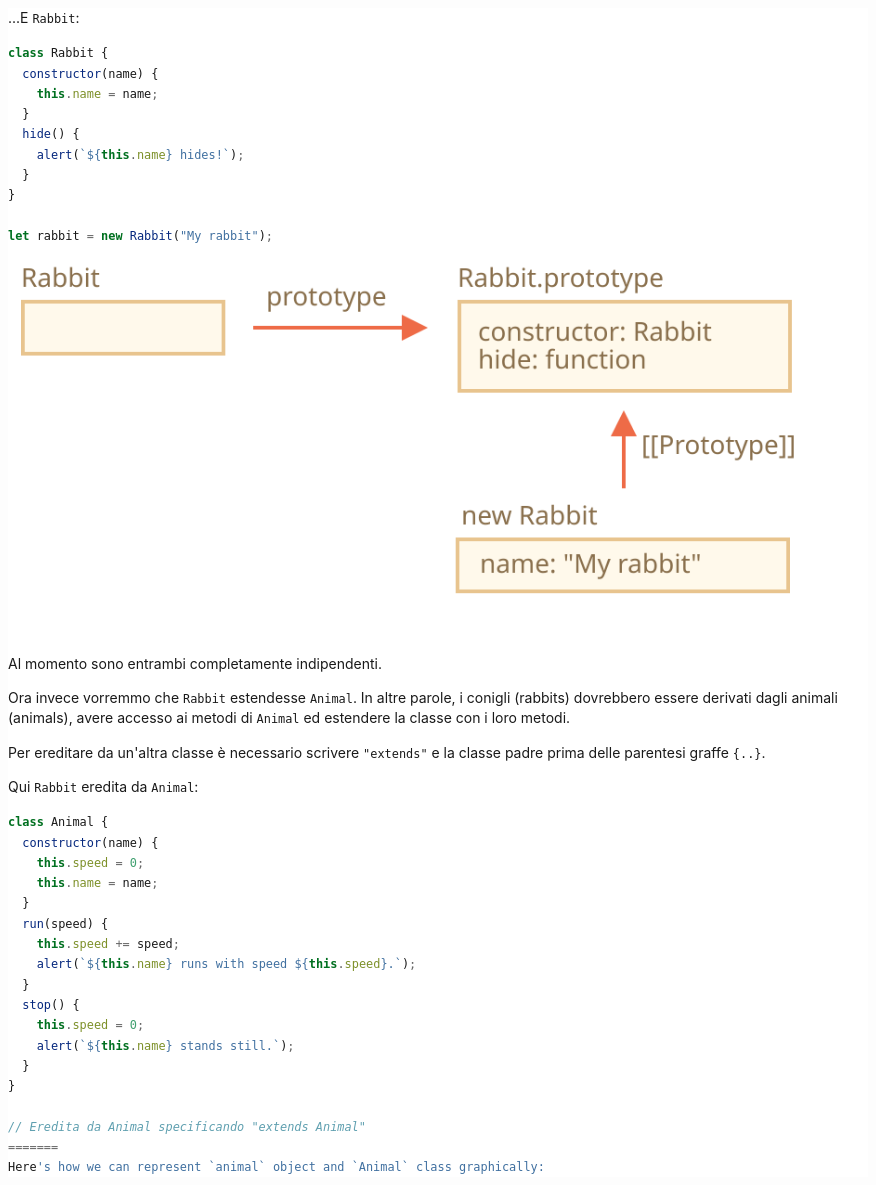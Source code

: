 ...E `Rabbit`:

```js
class Rabbit {
  constructor(name) {
    this.name = name;
  }
  hide() {
    alert(`${this.name} hides!`);
  }
}

let rabbit = new Rabbit("My rabbit");
```

![rabbit-animal-indipendent-rabbit](rabbit-animal-independent-rabbit.svg)

Al momento sono entrambi completamente indipendenti.

Ora invece vorremmo che `Rabbit` estendesse `Animal`. In altre parole, i conigli (rabbits) dovrebbero essere derivati dagli animali (animals), avere accesso ai metodi di `Animal` ed estendere la classe con i loro metodi.

Per ereditare da un'altra classe è necessario scrivere `"extends"` e la classe padre prima delle parentesi graffe `{..}`.

Qui `Rabbit` eredita da `Animal`:

```js run
class Animal {
  constructor(name) {
    this.speed = 0;
    this.name = name;
  }
  run(speed) {
    this.speed += speed;
    alert(`${this.name} runs with speed ${this.speed}.`);
  }
  stop() {
    this.speed = 0;
    alert(`${this.name} stands still.`);
  }
}

// Eredita da Animal specificando "extends Animal"
=======
Here's how we can represent `animal` object and `Animal` class graphically:

```